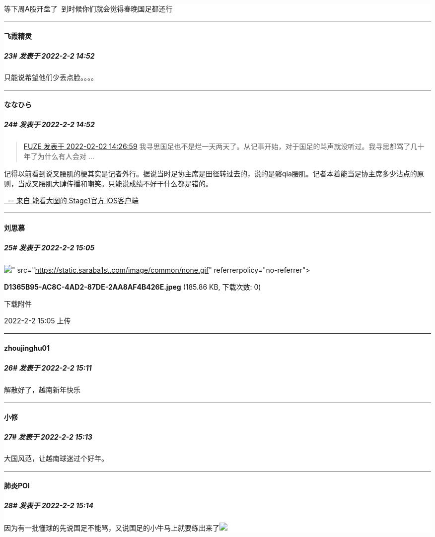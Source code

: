 等下周A股开盘了  到时候你们就会觉得春晚国足都还行

*****

####  飞霞精灵  
##### 23#       发表于 2022-2-2 14:52

只能说希望他们少丢点脸。。。。

*****

####  ななひら  
##### 24#       发表于 2022-2-2 14:52

<blockquote><a href="httphttps://bbs.saraba1st.com/2b/forum.php?mod=redirect&amp;goto=findpost&amp;pid=54520369&amp;ptid=2050469" target="_blank">FUZE 发表于 2022-02-02 14:26:59</a>
我寻思国足也不是烂一天两天了。从记事开始，对于国足的骂声就没听过。我寻思都骂了几十年了为什么有人会对 ...</blockquote>记得以前看到说叉腰肌的梗其实是记者外行。据说当时足协主席是田径转过去的，说的是髂qia腰肌。记者本着能当足协主席多少沾点的原则，当成叉腰肌大肆传播和嘲笑。只能说成绩不好干什么都是错的。

[  -- 来自 能看大图的 Stage1官方 iOS客户端](https://itunes.apple.com/fi/app/saraba1st/id1221237470?mt=8)

*****

####  刘思慕  
##### 25#       发表于 2022-2-2 15:05

<img src="https://img.saraba1st.com/forum/202202/02/150502j8x34a63l4ifp8ff.jpeg" referrerpolicy="no-referrer">" src="https://static.saraba1st.com/image/common/none.gif" referrerpolicy="no-referrer">

<strong>D1365B95-AC8C-4AD2-87DE-2AA8AF4B426E.jpeg</strong> (185.86 KB, 下载次数: 0)

下载附件

2022-2-2 15:05 上传

*****

####  zhoujinghu01  
##### 26#       发表于 2022-2-2 15:11

解散好了，越南新年快乐

*****

####  小修  
##### 27#       发表于 2022-2-2 15:13

大国风范，让越南球迷过个好年。

*****

####  肺炎POI  
##### 28#       发表于 2022-2-2 15:14

因为有一批懂球的先说国足不能骂，又说国足的小牛马上就要练出来了<img src="https://static.saraba1st.com/image/smiley/face2017/066.png" referrerpolicy="no-referrer">
